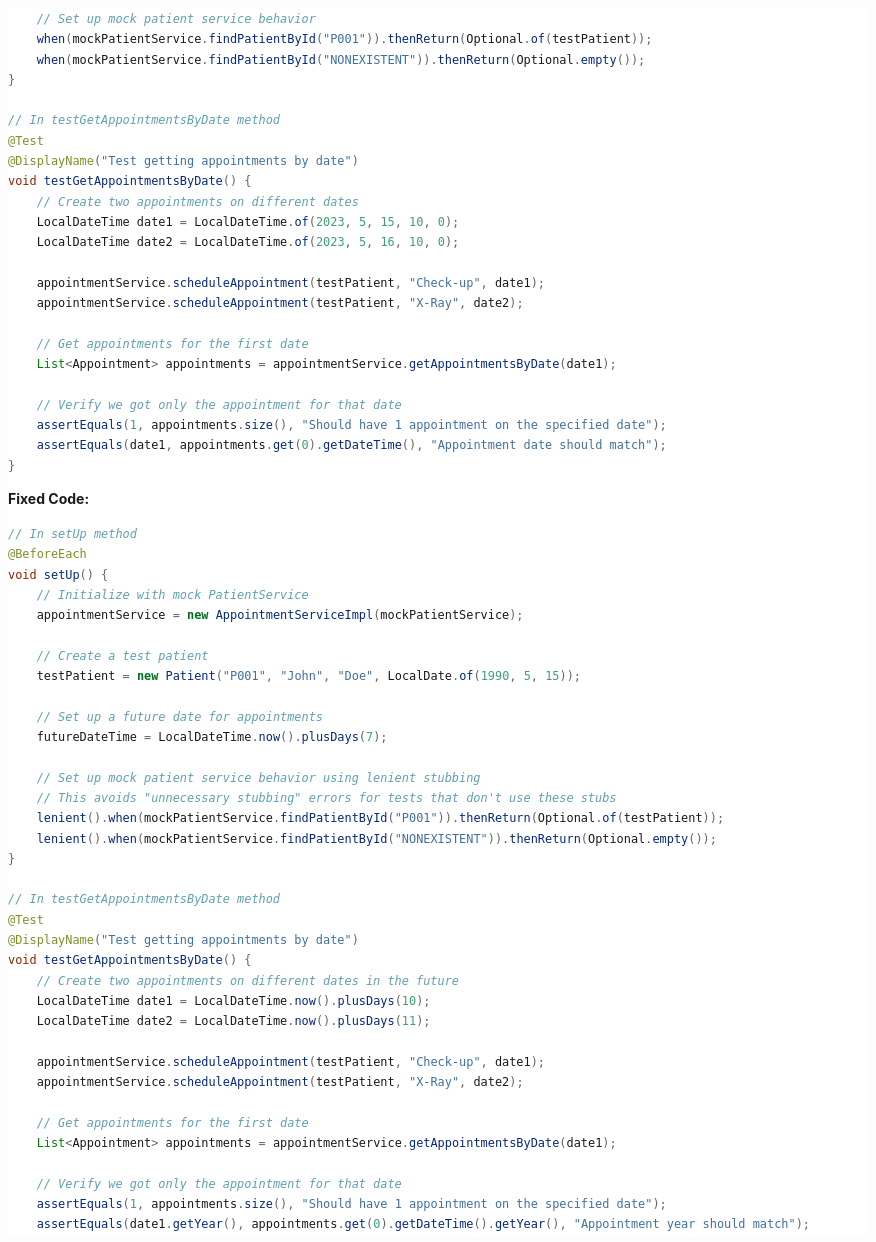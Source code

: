 ```java
    // Set up mock patient service behavior
    when(mockPatientService.findPatientById("P001")).thenReturn(Optional.of(testPatient));
    when(mockPatientService.findPatientById("NONEXISTENT")).thenReturn(Optional.empty());
}

// In testGetAppointmentsByDate method
@Test
@DisplayName("Test getting appointments by date")
void testGetAppointmentsByDate() {
    // Create two appointments on different dates
    LocalDateTime date1 = LocalDateTime.of(2023, 5, 15, 10, 0);
    LocalDateTime date2 = LocalDateTime.of(2023, 5, 16, 10, 0);
    
    appointmentService.scheduleAppointment(testPatient, "Check-up", date1);
    appointmentService.scheduleAppointment(testPatient, "X-Ray", date2);
    
    // Get appointments for the first date
    List<Appointment> appointments = appointmentService.getAppointmentsByDate(date1);
    
    // Verify we got only the appointment for that date
    assertEquals(1, appointments.size(), "Should have 1 appointment on the specified date");
    assertEquals(date1, appointments.get(0).getDateTime(), "Appointment date should match");
}
```

**Fixed Code:**
```java
// In setUp method
@BeforeEach
void setUp() {
    // Initialize with mock PatientService
    appointmentService = new AppointmentServiceImpl(mockPatientService);
    
    // Create a test patient
    testPatient = new Patient("P001", "John", "Doe", LocalDate.of(1990, 5, 15));
    
    // Set up a future date for appointments
    futureDateTime = LocalDateTime.now().plusDays(7);
    
    // Set up mock patient service behavior using lenient stubbing
    // This avoids "unnecessary stubbing" errors for tests that don't use these stubs
    lenient().when(mockPatientService.findPatientById("P001")).thenReturn(Optional.of(testPatient));
    lenient().when(mockPatientService.findPatientById("NONEXISTENT")).thenReturn(Optional.empty());
}

// In testGetAppointmentsByDate method
@Test
@DisplayName("Test getting appointments by date")
void testGetAppointmentsByDate() {
    // Create two appointments on different dates in the future
    LocalDateTime date1 = LocalDateTime.now().plusDays(10);
    LocalDateTime date2 = LocalDateTime.now().plusDays(11);
    
    appointmentService.scheduleAppointment(testPatient, "Check-up", date1);
    appointmentService.scheduleAppointment(testPatient, "X-Ray", date2);
    
    // Get appointments for the first date
    List<Appointment> appointments = appointmentService.getAppointmentsByDate(date1);
    
    // Verify we got only the appointment for that date
    assertEquals(1, appointments.size(), "Should have 1 appointment on the specified date");
    assertEquals(date1.getYear(), appointments.get(0).getDateTime().getYear(), "Appointment year should match");
```